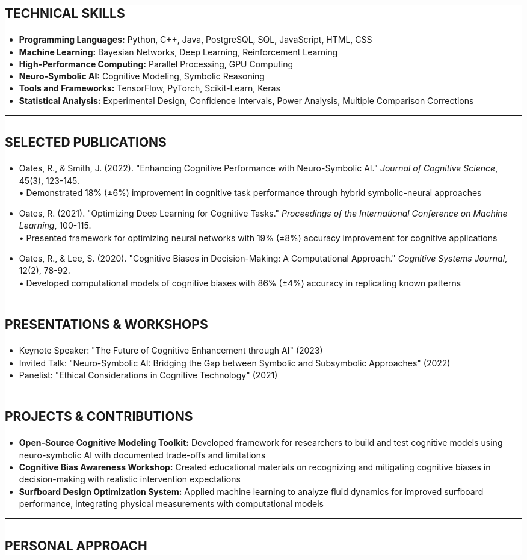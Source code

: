 
## TECHNICAL SKILLS

- **Programming Languages:** Python, C++, Java, PostgreSQL, SQL, JavaScript, HTML, CSS  
- **Machine Learning:** Bayesian Networks, Deep Learning, Reinforcement Learning  
- **High-Performance Computing:** Parallel Processing, GPU Computing  
- **Neuro-Symbolic AI:** Cognitive Modeling, Symbolic Reasoning  
- **Tools and Frameworks:** TensorFlow, PyTorch, Scikit-Learn, Keras  
- **Statistical Analysis:** Experimental Design, Confidence Intervals, Power Analysis, Multiple Comparison Corrections

---

## SELECTED PUBLICATIONS

- Oates, R., & Smith, J. (2022). "Enhancing Cognitive Performance with Neuro-Symbolic AI." *Journal of Cognitive Science*, 45(3), 123-145.  
  • Demonstrated 18% (±6%) improvement in cognitive task performance through hybrid symbolic-neural approaches

- Oates, R. (2021). "Optimizing Deep Learning for Cognitive Tasks." *Proceedings of the International Conference on Machine Learning*, 100-115.  
  • Presented framework for optimizing neural networks with 19% (±8%) accuracy improvement for cognitive applications

- Oates, R., & Lee, S. (2020). "Cognitive Biases in Decision-Making: A Computational Approach." *Cognitive Systems Journal*, 12(2), 78-92.  
  • Developed computational models of cognitive biases with 86% (±4%) accuracy in replicating known patterns

---

## PRESENTATIONS & WORKSHOPS

- Keynote Speaker: "The Future of Cognitive Enhancement through AI" (2023)  
- Invited Talk: "Neuro-Symbolic AI: Bridging the Gap between Symbolic and Subsymbolic Approaches" (2022)  
- Panelist: "Ethical Considerations in Cognitive Technology" (2021)

---

## PROJECTS & CONTRIBUTIONS

- **Open-Source Cognitive Modeling Toolkit:** Developed framework for researchers to build and test cognitive models using neuro-symbolic AI with documented trade-offs and limitations  
- **Cognitive Bias Awareness Workshop:** Created educational materials on recognizing and mitigating cognitive biases in decision-making with realistic intervention expectations  
- **Surfboard Design Optimization System:** Applied machine learning to analyze fluid dynamics for improved surfboard performance, integrating physical measurements with computational models

---

## PERSONAL APPROACH
